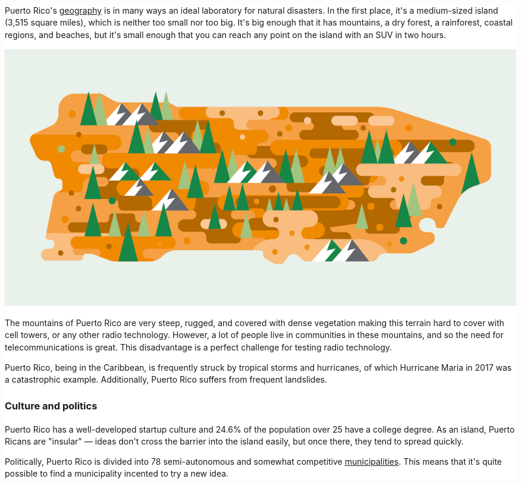Puerto Rico's [geography](https://en.wikipedia.org/wiki/Geography_of_Puerto_Rico) is in many ways an ideal laboratory for natural disasters. In the first place, it's a medium-sized island (3,515 square miles), which is neither too small nor too big. It's big enough that it has mountains, a dry forest, a rainforest, coastal regions, and beaches, but it's small enough that you can reach any point on the island with an SUV in two hours.

![Puerto Rico's unique geography.](/img/blog/puerto_rico_disaster_lab/map-terrain.png)

The mountains of Puerto Rico are very steep, rugged, and covered with dense vegetation making this terrain hard to cover with cell towers, or any other radio technology. However, a lot of people live in communities in these mountains, and so the need for telecommunications is great. This disadvantage is a perfect challenge for testing radio technology.

Puerto Rico, being in the Caribbean, is frequently struck by tropical storms and hurricanes, of which Hurricane Maria in 2017 was a catastrophic example. Additionally, Puerto Rico suffers from frequent landslides.

### Culture and politics

Puerto Rico has a well-developed startup culture and 24.6% of the population over 25 have a college degree. As an island, Puerto Ricans are "insular" &mdash; ideas don't cross the barrier into the island easily, but once there, they tend to spread quickly.

Politically, Puerto Rico is divided into 78 semi-autonomous and somewhat competitive [municipalities](https://en.wikipedia.org/wiki/Municipalities_of_Puerto_Rico). This means that it's quite possible to find a municipality incented to try a new idea.
